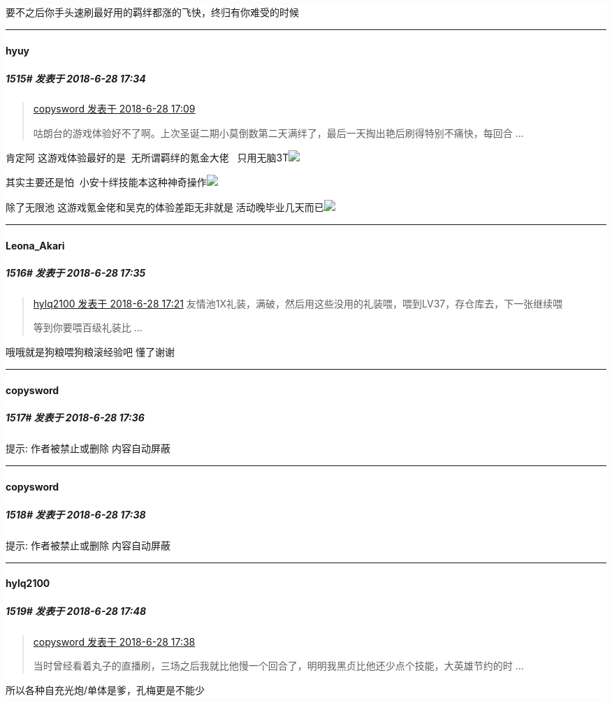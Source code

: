 要不之后你手头速刷最好用的羁绊都涨的飞快，终归有你难受的时候

*****

####  hyuy  
##### 1515#       发表于 2018-6-28 17:34

<blockquote><a href="httphttps://bbs.saraba1st.com/2b/forum.php?mod=redirect&amp;goto=findpost&amp;pid=40146278&amp;ptid=1712412" target="_blank">copysword 发表于 2018-6-28 17:09</a>

咕朗台的游戏体验好不了啊。上次圣诞二期小莫倒数第二天满绊了，最后一天掏出艳后刷得特别不痛快，每回合 ...</blockquote>
肯定阿 这游戏体验最好的是  无所谓羁绊的氪金大佬   只用无脑3T<img src="https://static.saraba1st.com/image/smiley/face2017/065.png" referrerpolicy="no-referrer">

其实主要还是怕  小安十绊技能本这种神奇操作<img src="https://static.saraba1st.com/image/smiley/face2017/067.png" referrerpolicy="no-referrer">

除了无限池 这游戏氪金佬和吴克的体验差距无非就是 活动晚毕业几天而已<img src="https://static.saraba1st.com/image/smiley/face2017/068.png" referrerpolicy="no-referrer">

*****

####  Leona_Akari  
##### 1516#       发表于 2018-6-28 17:35

<blockquote><a href="httphttps://bbs.saraba1st.com/2b/forum.php?mod=redirect&amp;goto=findpost&amp;pid=40146451&amp;ptid=1712412" target="_blank">hylq2100 发表于 2018-6-28 17:21</a>
友情池1X礼装，满破，然后用这些没用的礼装喂，喂到LV37，存仓库去，下一张继续喂

等到你要喂百级礼装比 ...</blockquote>
哦哦就是狗粮喂狗粮滚经验吧
懂了谢谢

*****

####  copysword  
##### 1517#       发表于 2018-6-28 17:36

提示: 作者被禁止或删除 内容自动屏蔽

*****

####  copysword  
##### 1518#       发表于 2018-6-28 17:38

提示: 作者被禁止或删除 内容自动屏蔽

*****

####  hylq2100  
##### 1519#       发表于 2018-6-28 17:48

<blockquote><a href="httphttps://bbs.saraba1st.com/2b/forum.php?mod=redirect&amp;goto=findpost&amp;pid=40146645&amp;ptid=1712412" target="_blank">copysword 发表于 2018-6-28 17:38</a>

当时曾经看着丸子的直播刷，三场之后我就比他慢一个回合了，明明我黑贞比他还少点个技能，大英雄节约的时 ...</blockquote>
所以各种自充光炮/单体是爹，孔梅更是不能少
